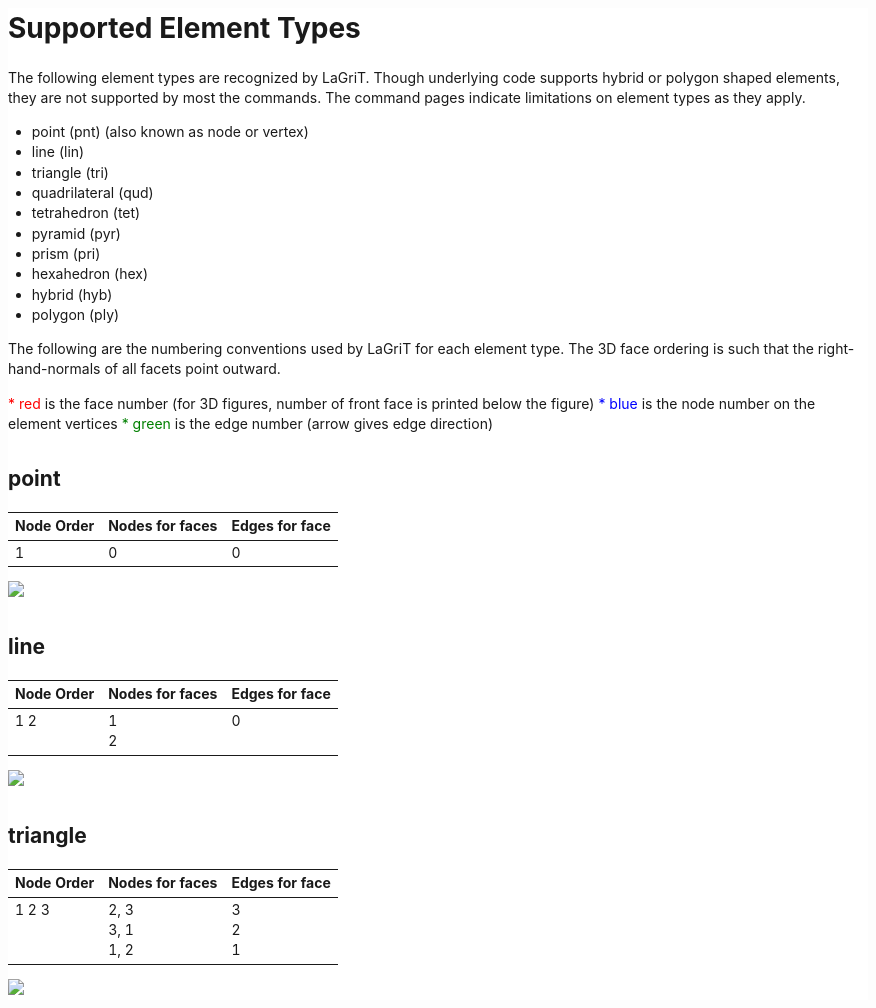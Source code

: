 # Supported Element Types

The following element types are recognized by LaGriT. Though underlying code supports hybrid or polygon shaped elements, they are not supported by most the commands. The command pages indicate limitations on element types as they apply.

- point (pnt) (also known as node or vertex)
- line (lin)
- triangle (tri)
- quadrilateral (qud)
- tetrahedron (tet)
- pyramid (pyr)
- prism (pri)
- hexahedron (hex)
- hybrid (hyb)
- polygon (ply)


The following are the numbering conventions used by LaGriT for each element type.
The 3D face ordering is such that the right-hand-normals of all facets point outward. 
 
<font color="red">* red </font>is the face number (for 3D figures, number of front face is printed below the figure) 
<font color="blue">* blue </font>is the node number on the element vertices 
<font color="green">* green </font>is the edge number (arrow gives edge direction) 


## point

| Node Order | Nodes for faces | Edges for face |
| :--------- | :-------------- | :------------- |
| 1          | 0               | 0              |

<img width="100" src="https://lanl.github.io/LaGriT/assets/images/point.jpg">

## line

| Node Order | Nodes for faces | Edges for face |
| :--------- | :-------------- | :------------- |
| 1 2        | 1<br>2          | 0              |

<img width="120" src="https://lanl.github.io/LaGriT/assets/images/line.jpg">

## triangle

| Node Order | Nodes for faces | Edges for face |
| :--------- | :-------------- | :------------- |
| 1 2 3      | 2, 3<br>3, 1<br>1, 2 | 3<br>2<br>1 |

<img width="280" src="https://lanl.github.io/LaGriT/assets/images/triangle.jpg">
